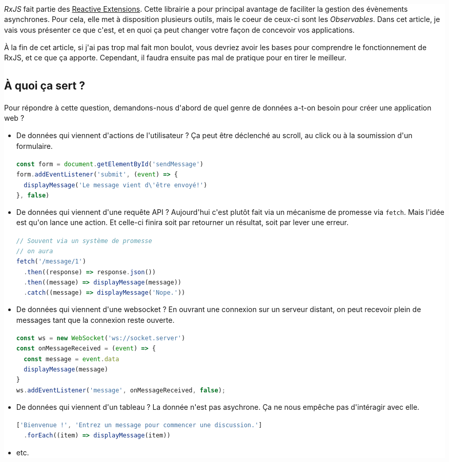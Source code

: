 *RxJS* fait partie des [Reactive Extensions](http://reactivex.io/). Cette librairie a pour principal avantage de faciliter la gestion des évènements asynchrones. Pour cela, elle met à disposition plusieurs outils, mais le coeur de ceux-ci sont les *Observables*. Dans cet article, je vais vous présenter ce que c'est, et en quoi ça peut changer votre façon de concevoir vos applications.

À la fin de cet article, si j'ai pas trop mal fait mon boulot, vous devriez avoir les bases pour comprendre le fonctionnement de RxJS, et ce que ça apporte. Cependant, il faudra ensuite pas mal de pratique pour en tirer le meilleur.

## À quoi ça sert&nbsp;?

Pour répondre à cette question, demandons-nous d'abord de quel genre de données a-t-on besoin pour créer une application web ?

* De données qui viennent d'actions de l'utilisateur ?
    Ça peut être déclenché au scroll, au click ou à la soumission d'un formulaire.
    ```js
    const form = document.getElementById('sendMessage')
    form.addEventListener('submit', (event) => {
      displayMessage('Le message vient d\'être envoyé!')
    }, false)
    ```
* De données qui viennent d'une requête API ?
    Aujourd'hui c'est plutôt fait via un mécanisme de promesse via `fetch`. Mais l'idée est qu'on lance une action. Et celle-ci finira soit par retourner un résultat, soit par lever une erreur.
    ```js
    // Souvent via un système de promesse
    // on aura
    fetch('/message/1')
      .then((response) => response.json())
      .then((message) => displayMessage(message))
      .catch((message) => displayMessage('Nope.'))
    ```
* De données qui viennent d'une websocket ?
    En ouvrant une connexion sur un serveur distant, on peut recevoir plein de messages tant que la connexion reste ouverte.
    ```js
    const ws = new WebSocket('ws://socket.server')
    const onMessageReceived = (event) => {
      const message = event.data
      displayMessage(message)
    }
    ws.addEventListener('message', onMessageReceived, false);
    ```
* De données qui viennent d'un tableau ?
    La donnée n'est pas asychrone. Ça ne nous empêche pas d'intéragir avec elle.
    ```js
    ['Bienvenue !', 'Entrez un message pour commencer une discussion.']
      .forEach((item) => displayMessage(item))
    ```
* etc.
